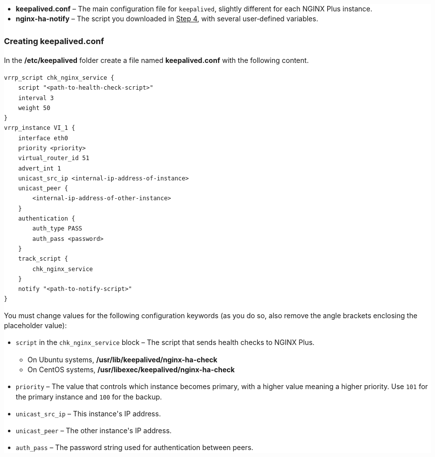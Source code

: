 - **keepalived.conf** – The main configuration file for `keepalived`, slightly different for each NGINX Plus instance.
- <span style="white-space: nowrap; font-weight:bold;">nginx-ha-notify</span> – The script you downloaded in [Step 4](#ha-aws_ha-scripts), with several user‑defined variables.

<span id="ha-aws_keepalived-conf-file"></span>
### Creating keepalived.conf

In the **/etc/keepalived** folder create a file named **keepalived.conf** with the following content.

```nginx
vrrp_script chk_nginx_service {
    script "<path-to-health-check-script>"
    interval 3
    weight 50
}
vrrp_instance VI_1 {
    interface eth0
    priority <priority>
    virtual_router_id 51
    advert_int 1
    unicast_src_ip <internal-ip-address-of-instance>
    unicast_peer {
        <internal-ip-address-of-other-instance>
    }
    authentication {
        auth_type PASS
        auth_pass <password>
    }
    track_script {
        chk_nginx_service
    }
    notify "<path-to-notify-script>"
}
```

You must change values for the following configuration keywords (as you do so, also remove the angle brackets enclosing the placeholder value):

- `script` in the `chk_nginx_service` block – The script that sends health checks to NGINX Plus.

  - On Ubuntu systems, <span style="white-space: nowrap; font-weight:bold;">/usr/lib/keepalived/nginx-ha-check</span>
  - On CentOS systems, <span style="white-space: nowrap; font-weight:bold;">/usr/libexec/keepalived/nginx-ha-check</span>

- `priority` – The value that controls which instance becomes primary, with a higher value meaning a higher priority. Use `101` for the primary instance and `100` for the backup.

- `unicast_src_ip` – This instance's IP address.

- `unicast_peer` – The other instance's IP address.

- `auth_pass` – The password string used for authentication between peers.
